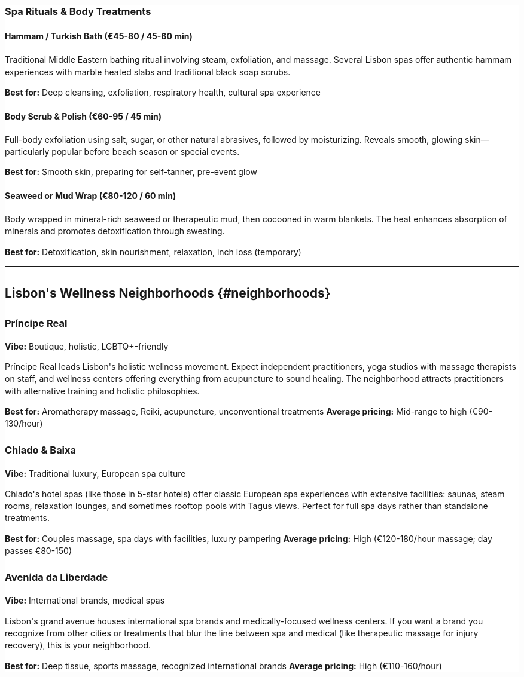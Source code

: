 ### Spa Rituals & Body Treatments

#### Hammam / Turkish Bath (€45-80 / 45-60 min)
Traditional Middle Eastern bathing ritual involving steam, exfoliation, and massage. Several Lisbon spas offer authentic hammam experiences with marble heated slabs and traditional black soap scrubs.

**Best for:** Deep cleansing, exfoliation, respiratory health, cultural spa experience

#### Body Scrub & Polish (€60-95 / 45 min)
Full-body exfoliation using salt, sugar, or other natural abrasives, followed by moisturizing. Reveals smooth, glowing skin—particularly popular before beach season or special events.

**Best for:** Smooth skin, preparing for self-tanner, pre-event glow

#### Seaweed or Mud Wrap (€80-120 / 60 min)
Body wrapped in mineral-rich seaweed or therapeutic mud, then cocooned in warm blankets. The heat enhances absorption of minerals and promotes detoxification through sweating.

**Best for:** Detoxification, skin nourishment, relaxation, inch loss (temporary)

---

## Lisbon's Wellness Neighborhoods {#neighborhoods}

### Príncipe Real
**Vibe:** Boutique, holistic, LGBTQ+-friendly

Príncipe Real leads Lisbon's holistic wellness movement. Expect independent practitioners, yoga studios with massage therapists on staff, and wellness centers offering everything from acupuncture to sound healing. The neighborhood attracts practitioners with alternative training and holistic philosophies.

**Best for:** Aromatherapy massage, Reiki, acupuncture, unconventional treatments
**Average pricing:** Mid-range to high (€90-130/hour)

### Chiado & Baixa
**Vibe:** Traditional luxury, European spa culture

Chiado's hotel spas (like those in 5-star hotels) offer classic European spa experiences with extensive facilities: saunas, steam rooms, relaxation lounges, and sometimes rooftop pools with Tagus views. Perfect for full spa days rather than standalone treatments.

**Best for:** Couples massage, spa days with facilities, luxury pampering
**Average pricing:** High (€120-180/hour massage; day passes €80-150)

### Avenida da Liberdade
**Vibe:** International brands, medical spas

Lisbon's grand avenue houses international spa brands and medically-focused wellness centers. If you want a brand you recognize from other cities or treatments that blur the line between spa and medical (like therapeutic massage for injury recovery), this is your neighborhood.

**Best for:** Deep tissue, sports massage, recognized international brands
**Average pricing:** High (€110-160/hour)
